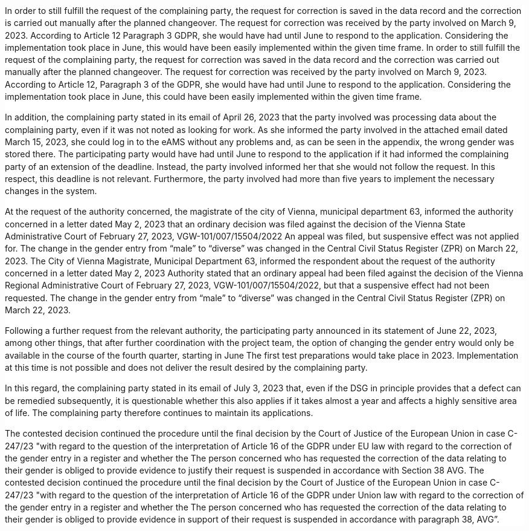 In order to still fulfill the request of the complaining party, the request for correction is saved in the data record and the correction is carried out manually after the planned changeover. The request for correction was received by the party involved on March 9, 2023. According to Article 12 Paragraph 3 GDPR, she would have had until June to respond to the application. Considering the implementation took place in June, this would have been easily implemented within the given time frame. In order to still fulfill the request of the complaining party, the request for correction was saved in the data record and the correction was carried out manually after the planned changeover. The request for correction was received by the party involved on March 9, 2023. According to Article 12, Paragraph 3 of the GDPR, she would have had until June to respond to the application. Considering the implementation took place in June, this could have been easily implemented within the given time frame.

In addition, the complaining party stated in its email of April 26, 2023 that the party involved was processing data about the complaining party, even if it was not noted as looking for work. As she informed the party involved in the attached email dated March 15, 2023, she could log in to the eAMS without any problems and, as can be seen in the appendix, the wrong gender was stored there. The participating party would have had until June to respond to the application if it had informed the complaining party of an extension of the deadline. Instead, the party involved informed her that she would not follow the request. In this respect, this deadline is not relevant. Furthermore, the party involved had more than five years to implement the necessary changes in the system.

At the request of the authority concerned, the magistrate of the city of Vienna, municipal department 63, informed the authority concerned in a letter dated May 2, 2023 that an ordinary decision was filed against the decision of the Vienna State Administrative Court of February 27, 2023, VGW-101/007/15504/2022 An appeal was filed, but suspensive effect was not applied for. The change in the gender entry from “male” to “diverse” was changed in the Central Civil Status Register (ZPR) on March 22, 2023. The City of Vienna Magistrate, Municipal Department 63, informed the respondent about the request of the authority concerned in a letter dated May 2, 2023 Authority stated that an ordinary appeal had been filed against the decision of the Vienna Regional Administrative Court of February 27, 2023, VGW-101/007/15504/2022, but that a suspensive effect had not been requested. The change in the gender entry from “male” to “diverse” was changed in the Central Civil Status Register (ZPR) on March 22, 2023.

Following a further request from the relevant authority, the participating party announced in its statement of June 22, 2023, among other things, that after further coordination with the project team, the option of changing the gender entry would only be available in the course of the fourth quarter, starting in June The first test preparations would take place in 2023. Implementation at this time is not possible and does not deliver the result desired by the complaining party.

In this regard, the complaining party stated in its email of July 3, 2023 that, even if the DSG in principle provides that a defect can be remedied subsequently, it is questionable whether this also applies if it takes almost a year and affects a highly sensitive area of life. The complaining party therefore continues to maintain its applications.

The contested decision continued the procedure until the final decision by the Court of Justice of the European Union in case C-247/23 "with regard to the question of the interpretation of Article 16 of the GDPR under EU law with regard to the correction of the gender entry in a register and whether the The person concerned who has requested the correction of the data relating to their gender is obliged to provide evidence to justify their request is suspended in accordance with Section 38 AVG. The contested decision continued the procedure until the final decision by the Court of Justice of the European Union in case C-247/23 "with regard to the question of the interpretation of Article 16 of the GDPR under Union law with regard to the correction of the gender entry in a register and whether the The person concerned who has requested the correction of the data relating to their gender is obliged to provide evidence in support of their request is suspended in accordance with paragraph 38, AVG”.
